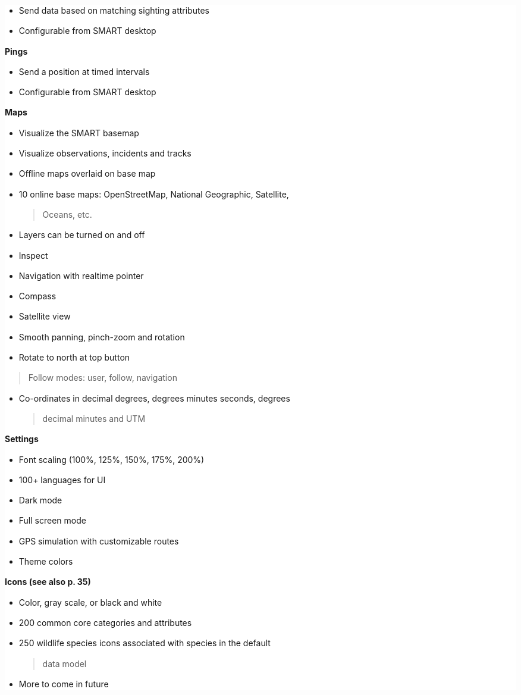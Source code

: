 -   Send data based on matching sighting attributes

-   Configurable from SMART desktop

**Pings**

-   Send a position at timed intervals

-   Configurable from SMART desktop

**Maps**

-   Visualize the SMART basemap

-   Visualize observations, incidents and tracks

-   Offline maps overlaid on base map

-   10 online base maps: OpenStreetMap, National Geographic, Satellite,
    > Oceans, etc.

-   Layers can be turned on and off

-   Inspect

-   Navigation with realtime pointer

-   Compass

-   Satellite view

-   Smooth panning, pinch-zoom and rotation

-   Rotate to north at top button

> Follow modes: user, follow, navigation

-   Co-ordinates in decimal degrees, degrees minutes seconds, degrees
    > decimal minutes and UTM

**Settings**

-   Font scaling (100%, 125%, 150%, 175%, 200%)

-   100+ languages for UI

-   Dark mode

-   Full screen mode

-   GPS simulation with customizable routes

-   Theme colors

**Icons (see also p. 35)**

-   Color, gray scale, or black and white

-   200 common core categories and attributes

-   250 wildlife species icons associated with species in the default
    > data model

-   More to come in future

